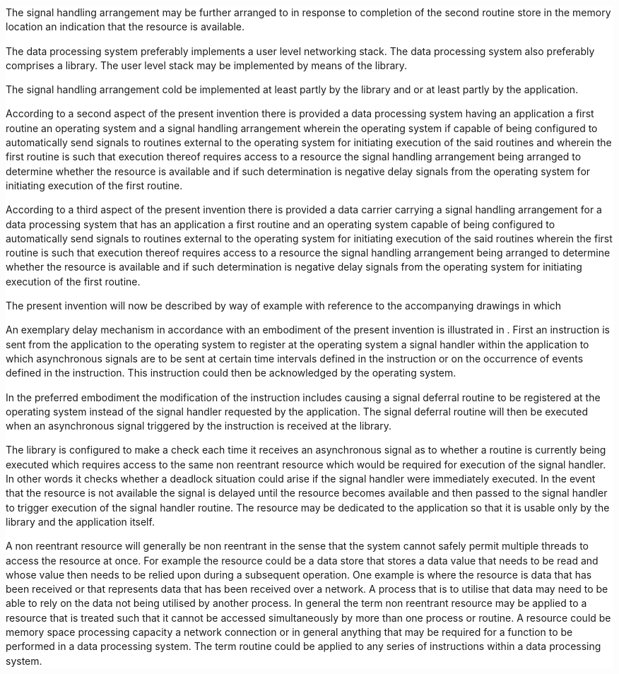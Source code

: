 The signal handling arrangement may be further arranged to in response to completion of the second routine store in the memory location an indication that the resource is available.

The data processing system preferably implements a user level networking stack. The data processing system also preferably comprises a library. The user level stack may be implemented by means of the library.

The signal handling arrangement cold be implemented at least partly by the library and or at least partly by the application.

According to a second aspect of the present invention there is provided a data processing system having an application a first routine an operating system and a signal handling arrangement wherein the operating system if capable of being configured to automatically send signals to routines external to the operating system for initiating execution of the said routines and wherein the first routine is such that execution thereof requires access to a resource the signal handling arrangement being arranged to determine whether the resource is available and if such determination is negative delay signals from the operating system for initiating execution of the first routine.

According to a third aspect of the present invention there is provided a data carrier carrying a signal handling arrangement for a data processing system that has an application a first routine and an operating system capable of being configured to automatically send signals to routines external to the operating system for initiating execution of the said routines wherein the first routine is such that execution thereof requires access to a resource the signal handling arrangement being arranged to determine whether the resource is available and if such determination is negative delay signals from the operating system for initiating execution of the first routine.

The present invention will now be described by way of example with reference to the accompanying drawings in which 

An exemplary delay mechanism in accordance with an embodiment of the present invention is illustrated in . First an instruction is sent from the application to the operating system to register at the operating system a signal handler within the application to which asynchronous signals are to be sent at certain time intervals defined in the instruction or on the occurrence of events defined in the instruction. This instruction could then be acknowledged by the operating system.

In the preferred embodiment the modification of the instruction includes causing a signal deferral routine to be registered at the operating system instead of the signal handler requested by the application. The signal deferral routine will then be executed when an asynchronous signal triggered by the instruction is received at the library.

The library is configured to make a check each time it receives an asynchronous signal as to whether a routine is currently being executed which requires access to the same non reentrant resource which would be required for execution of the signal handler. In other words it checks whether a deadlock situation could arise if the signal handler were immediately executed. In the event that the resource is not available the signal is delayed until the resource becomes available and then passed to the signal handler to trigger execution of the signal handler routine. The resource may be dedicated to the application so that it is usable only by the library and the application itself.

A non reentrant resource will generally be non reentrant in the sense that the system cannot safely permit multiple threads to access the resource at once. For example the resource could be a data store that stores a data value that needs to be read and whose value then needs to be relied upon during a subsequent operation. One example is where the resource is data that has been received or that represents data that has been received over a network. A process that is to utilise that data may need to be able to rely on the data not being utilised by another process. In general the term non reentrant resource may be applied to a resource that is treated such that it cannot be accessed simultaneously by more than one process or routine. A resource could be memory space processing capacity a network connection or in general anything that may be required for a function to be performed in a data processing system. The term routine could be applied to any series of instructions within a data processing system.
